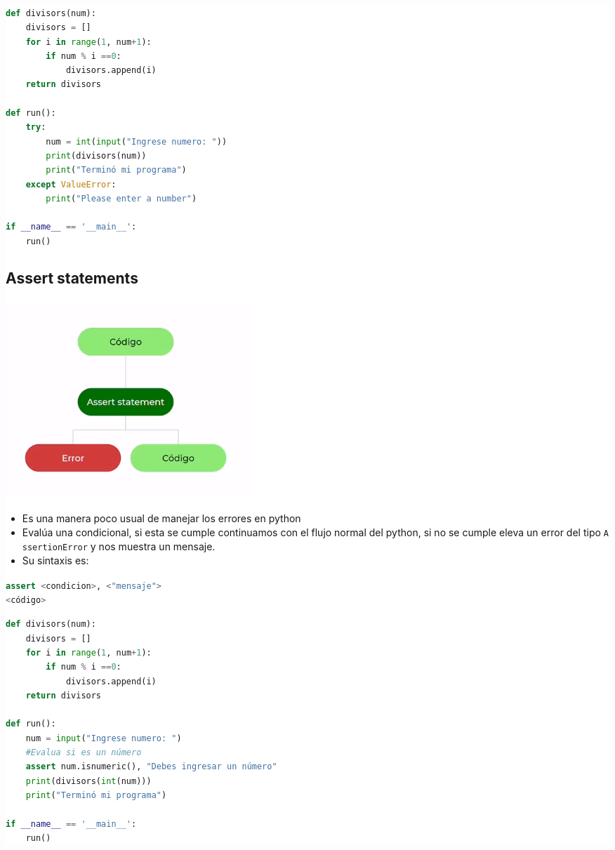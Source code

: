 ```python
def divisors(num):
    divisors = []
    for i in range(1, num+1):
        if num % i ==0:
            divisors.append(i)
    return divisors

def run():
    try:
        num = int(input("Ingrese numero: "))
        print(divisors(num))
        print("Terminó mi programa")
    except ValueError:
        print("Please enter a number")
        
if __name__ == '__main__':
    run()
```

## Assert statements

![Untitled](Comprehensions,%20Lambdas%20y%20manejo%20de%20errores%2089ba962f5b6f464ba9d2c8127c59b0ca/Untitled%204.png)

- Es una manera poco usual de manejar los errores en python
- Evalúa una condicional, si esta se cumple continuamos con el flujo normal del python, si no se cumple eleva un error del tipo `AssertionError` y nos muestra un mensaje.
- Su sintaxis es:

```python
assert <condicion>, <"mensaje">
<código>
```

```python
def divisors(num):
    divisors = []
    for i in range(1, num+1):
        if num % i ==0:
            divisors.append(i)
    return divisors

def run():
    num = input("Ingrese numero: ")
    #Evalua si es un número
    assert num.isnumeric(), "Debes ingresar un número"
    print(divisors(int(num)))
    print("Terminó mi programa")
        
if __name__ == '__main__':
    run()
```